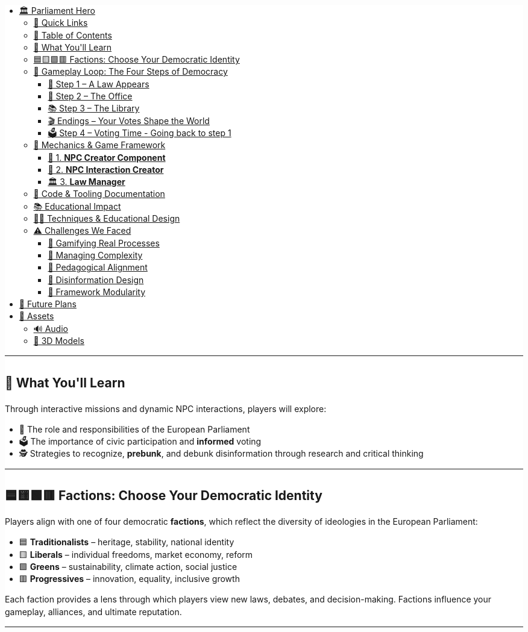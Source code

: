- [🏛️ Parliament Hero](#️-parliament-hero)
  - [🔗 Quick Links](#-quick-links)
  - [📑 Table of Contents](#-table-of-contents)
  - [🎯 What You'll Learn](#-what-youll-learn)
  - [🟦🟨🟩🟥 Factions: Choose Your Democratic Identity](#-factions-choose-your-democratic-identity)
  - [🔁 Gameplay Loop: The Four Steps of Democracy](#-gameplay-loop-the-four-steps-of-democracy)
    - [🧾 Step 1 – A Law Appears](#-step-1--a-law-appears)
    - [🏢 Step 2 – The Office](#-step-2--the-office)
    - [📚 Step 3 – The Library](#-step-3--the-library)
    - [🎬 Endings – Your Votes Shape the World](#-endings--your-votes-shape-the-world)
    - [🗳️ Step 4 – Voting Time - Going back to step 1](#️-step-4--voting-time---going-back-to-step-1)
  - [🧠 Mechanics \& Game Framework](#-mechanics--game-framework)
    - [🔧 1. **NPC Creator Component**](#-1-npc-creator-component)
    - [💬 2. **NPC Interaction Creator**](#-2-npc-interaction-creator)
    - [🏛️ 3. **Law Manager**](#️-3-law-manager)
  - [📖 Code \& Tooling Documentation](#-code--tooling-documentation)
  - [📚 Educational Impact](#-educational-impact)
  - [🧑‍🏫 Techniques \& Educational Design](#-techniques--educational-design)
  - [⚠️ Challenges We Faced](#️-challenges-we-faced)
    - [🧩 Gamifying Real Processes](#-gamifying-real-processes)
    - [🔄 Managing Complexity](#-managing-complexity)
    - [🧠 Pedagogical Alignment](#-pedagogical-alignment)
    - [🧪 Disinformation Design](#-disinformation-design)
    - [🧰 Framework Modularity](#-framework-modularity)
- [🔮 Future Plans](#-future-plans)
- [🎵 Assets](#-assets)
  - [🔊 Audio](#-audio)
  - [🧊 3D Models](#-3d-models)
  
---

## 🎯 What You'll Learn

Through interactive missions and dynamic NPC interactions, players will explore:

- 📜 The role and responsibilities of the European Parliament  
- 🗳️ The importance of civic participation and **informed** voting  
- 🕵️ Strategies to recognize, **prebunk**, and debunk disinformation through research and critical thinking  

---

## 🟦🟨🟩🟥 Factions: Choose Your Democratic Identity

Players align with one of four democratic **factions**, which reflect the diversity of ideologies in the European Parliament:

- 🟦 **Traditionalists** – heritage, stability, national identity  
- 🟨 **Liberals** – individual freedoms, market economy, reform  
- 🟩 **Greens** – sustainability, climate action, social justice  
- 🟥 **Progressives** – innovation, equality, inclusive growth  

Each faction provides a lens through which players view new laws, debates, and decision-making. Factions influence your gameplay, alliances, and ultimate reputation.

---